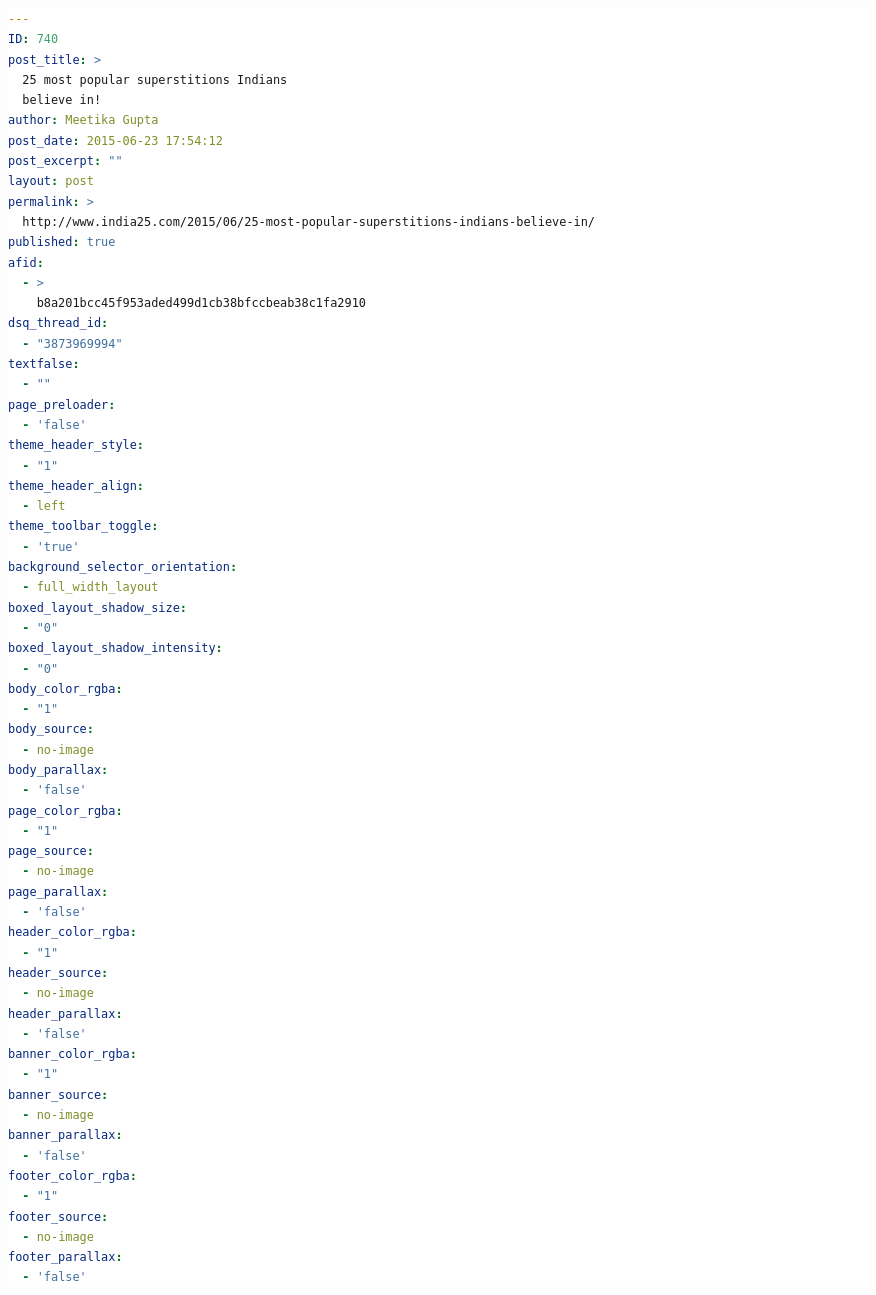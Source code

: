 ```yaml
---
ID: 740
post_title: >
  25 most popular superstitions Indians
  believe in!
author: Meetika Gupta
post_date: 2015-06-23 17:54:12
post_excerpt: ""
layout: post
permalink: >
  http://www.india25.com/2015/06/25-most-popular-superstitions-indians-believe-in/
published: true
afid:
  - >
    b8a201bcc45f953aded499d1cb38bfccbeab38c1fa2910
dsq_thread_id:
  - "3873969994"
textfalse:
  - ""
page_preloader:
  - 'false'
theme_header_style:
  - "1"
theme_header_align:
  - left
theme_toolbar_toggle:
  - 'true'
background_selector_orientation:
  - full_width_layout
boxed_layout_shadow_size:
  - "0"
boxed_layout_shadow_intensity:
  - "0"
body_color_rgba:
  - "1"
body_source:
  - no-image
body_parallax:
  - 'false'
page_color_rgba:
  - "1"
page_source:
  - no-image
page_parallax:
  - 'false'
header_color_rgba:
  - "1"
header_source:
  - no-image
header_parallax:
  - 'false'
banner_color_rgba:
  - "1"
banner_source:
  - no-image
banner_parallax:
  - 'false'
footer_color_rgba:
  - "1"
footer_source:
  - no-image
footer_parallax:
  - 'false'
```